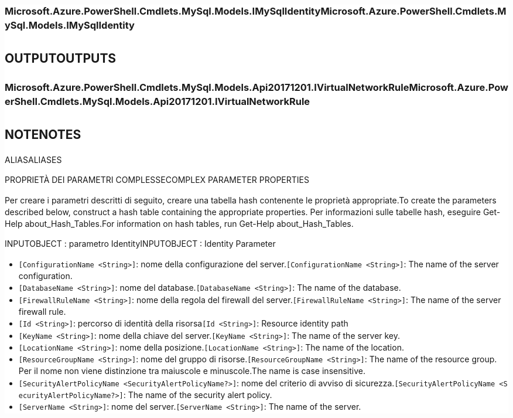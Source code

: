 ### <span data-ttu-id="d9ce0-137">Microsoft.Azure.PowerShell.Cmdlets.MySql.Models.IMySqlIdentity</span><span class="sxs-lookup"><span data-stu-id="d9ce0-137">Microsoft.Azure.PowerShell.Cmdlets.MySql.Models.IMySqlIdentity</span></span>

## <span data-ttu-id="d9ce0-138">OUTPUT</span><span class="sxs-lookup"><span data-stu-id="d9ce0-138">OUTPUTS</span></span>

### <span data-ttu-id="d9ce0-139">Microsoft.Azure.PowerShell.Cmdlets.MySql.Models.Api20171201.IVirtualNetworkRule</span><span class="sxs-lookup"><span data-stu-id="d9ce0-139">Microsoft.Azure.PowerShell.Cmdlets.MySql.Models.Api20171201.IVirtualNetworkRule</span></span>

## <span data-ttu-id="d9ce0-140">NOTE</span><span class="sxs-lookup"><span data-stu-id="d9ce0-140">NOTES</span></span>

<span data-ttu-id="d9ce0-141">ALIAS</span><span class="sxs-lookup"><span data-stu-id="d9ce0-141">ALIASES</span></span>

<span data-ttu-id="d9ce0-142">PROPRIETÀ DEI PARAMETRI COMPLESSE</span><span class="sxs-lookup"><span data-stu-id="d9ce0-142">COMPLEX PARAMETER PROPERTIES</span></span>

<span data-ttu-id="d9ce0-143">Per creare i parametri descritti di seguito, creare una tabella hash contenente le proprietà appropriate.</span><span class="sxs-lookup"><span data-stu-id="d9ce0-143">To create the parameters described below, construct a hash table containing the appropriate properties.</span></span> <span data-ttu-id="d9ce0-144">Per informazioni sulle tabelle hash, eseguire Get-Help about_Hash_Tables.</span><span class="sxs-lookup"><span data-stu-id="d9ce0-144">For information on hash tables, run Get-Help about_Hash_Tables.</span></span>


<span data-ttu-id="d9ce0-145">INPUTOBJECT <IMySqlIdentity> : parametro Identity</span><span class="sxs-lookup"><span data-stu-id="d9ce0-145">INPUTOBJECT <IMySqlIdentity>: Identity Parameter</span></span>
  - <span data-ttu-id="d9ce0-146">`[ConfigurationName <String>]`: nome della configurazione del server.</span><span class="sxs-lookup"><span data-stu-id="d9ce0-146">`[ConfigurationName <String>]`: The name of the server configuration.</span></span>
  - <span data-ttu-id="d9ce0-147">`[DatabaseName <String>]`: nome del database.</span><span class="sxs-lookup"><span data-stu-id="d9ce0-147">`[DatabaseName <String>]`: The name of the database.</span></span>
  - <span data-ttu-id="d9ce0-148">`[FirewallRuleName <String>]`: nome della regola del firewall del server.</span><span class="sxs-lookup"><span data-stu-id="d9ce0-148">`[FirewallRuleName <String>]`: The name of the server firewall rule.</span></span>
  - <span data-ttu-id="d9ce0-149">`[Id <String>]`: percorso di identità della risorsa</span><span class="sxs-lookup"><span data-stu-id="d9ce0-149">`[Id <String>]`: Resource identity path</span></span>
  - <span data-ttu-id="d9ce0-150">`[KeyName <String>]`: nome della chiave del server.</span><span class="sxs-lookup"><span data-stu-id="d9ce0-150">`[KeyName <String>]`: The name of the server key.</span></span>
  - <span data-ttu-id="d9ce0-151">`[LocationName <String>]`: nome della posizione.</span><span class="sxs-lookup"><span data-stu-id="d9ce0-151">`[LocationName <String>]`: The name of the location.</span></span>
  - <span data-ttu-id="d9ce0-152">`[ResourceGroupName <String>]`: nome del gruppo di risorse.</span><span class="sxs-lookup"><span data-stu-id="d9ce0-152">`[ResourceGroupName <String>]`: The name of the resource group.</span></span> <span data-ttu-id="d9ce0-153">Per il nome non viene distinzione tra maiuscole e minuscole.</span><span class="sxs-lookup"><span data-stu-id="d9ce0-153">The name is case insensitive.</span></span>
  - <span data-ttu-id="d9ce0-154">`[SecurityAlertPolicyName <SecurityAlertPolicyName?>]`: nome del criterio di avviso di sicurezza.</span><span class="sxs-lookup"><span data-stu-id="d9ce0-154">`[SecurityAlertPolicyName <SecurityAlertPolicyName?>]`: The name of the security alert policy.</span></span>
  - <span data-ttu-id="d9ce0-155">`[ServerName <String>]`: nome del server.</span><span class="sxs-lookup"><span data-stu-id="d9ce0-155">`[ServerName <String>]`: The name of the server.</span></span>